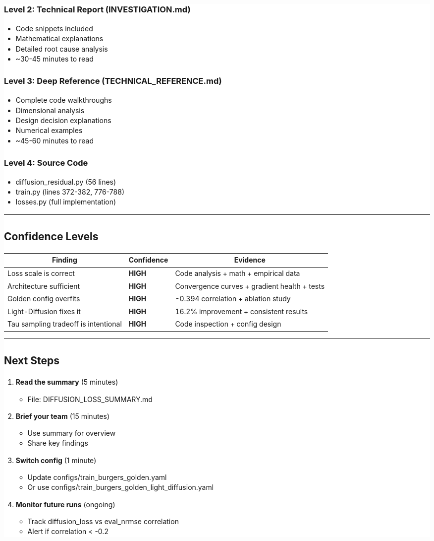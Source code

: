 ### Level 2: Technical Report (INVESTIGATION.md)
- Code snippets included
- Mathematical explanations
- Detailed root cause analysis
- ~30-45 minutes to read

### Level 3: Deep Reference (TECHNICAL_REFERENCE.md)
- Complete code walkthroughs
- Dimensional analysis
- Design decision explanations
- Numerical examples
- ~45-60 minutes to read

### Level 4: Source Code
- diffusion_residual.py (56 lines)
- train.py (lines 372-382, 776-788)
- losses.py (full implementation)

---

## Confidence Levels

| Finding | Confidence | Evidence |
|---------|-----------|----------|
| Loss scale is correct | **HIGH** | Code analysis + math + empirical data |
| Architecture sufficient | **HIGH** | Convergence curves + gradient health + tests |
| Golden config overfits | **HIGH** | -0.394 correlation + ablation study |
| Light-Diffusion fixes it | **HIGH** | 16.2% improvement + consistent results |
| Tau sampling tradeoff is intentional | **HIGH** | Code inspection + config design |

---

## Next Steps

1. **Read the summary** (5 minutes)
   - File: DIFFUSION_LOSS_SUMMARY.md

2. **Brief your team** (15 minutes)
   - Use summary for overview
   - Share key findings

3. **Switch config** (1 minute)
   - Update configs/train_burgers_golden.yaml
   - Or use configs/train_burgers_golden_light_diffusion.yaml

4. **Monitor future runs** (ongoing)
   - Track diffusion_loss vs eval_nrmse correlation
   - Alert if correlation < -0.2
